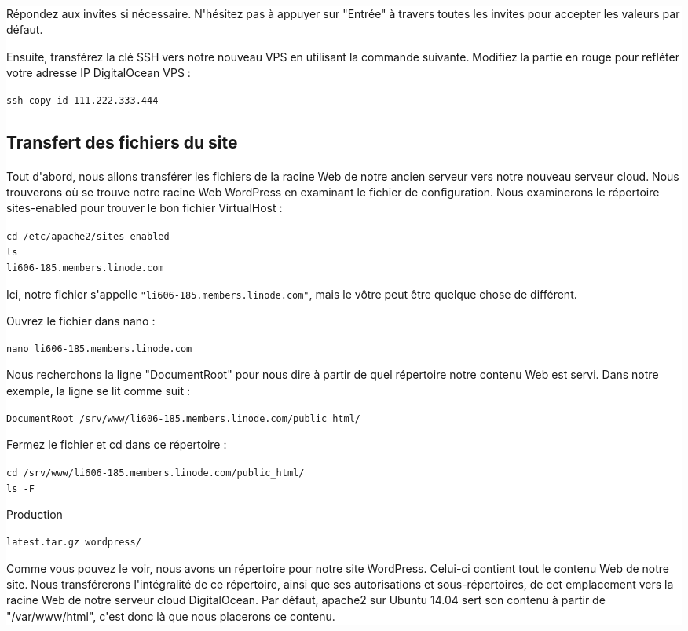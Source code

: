 
Répondez aux invites si nécessaire. N'hésitez pas à appuyer sur "Entrée" à travers toutes les invites pour accepter les valeurs par défaut.


Ensuite, transférez la clé SSH vers notre nouveau VPS en utilisant la commande suivante. Modifiez la partie en rouge pour refléter votre adresse IP DigitalOcean VPS :

```
ssh-copy-id 111.222.333.444
```


## Transfert des fichiers du site


Tout d'abord, nous allons transférer les fichiers de la racine Web de notre ancien serveur vers notre nouveau serveur cloud. Nous trouverons où se trouve notre racine Web WordPress en examinant le fichier de configuration. Nous examinerons le répertoire sites-enabled pour trouver le bon fichier VirtualHost :

```
cd /etc/apache2/sites-enabled
ls
li606-185.members.linode.com
```


Ici, notre fichier s'appelle ```"li606-185.members.linode.com"```, mais le vôtre peut être quelque chose de différent.

Ouvrez le fichier dans nano :

```
nano li606-185.members.linode.com
```


Nous recherchons la ligne "DocumentRoot" pour nous dire à partir de quel répertoire notre contenu Web est servi.
Dans notre exemple, la ligne se lit comme suit :

```
DocumentRoot /srv/www/li606-185.members.linode.com/public_html/
```


Fermez le fichier et cd dans ce répertoire :

```
cd /srv/www/li606-185.members.linode.com/public_html/
ls -F
```


Production

```
latest.tar.gz wordpress/
```


Comme vous pouvez le voir, nous avons un répertoire pour notre site WordPress. Celui-ci contient tout le contenu Web de notre site. Nous transférerons l'intégralité de ce répertoire, ainsi que ses autorisations et sous-répertoires, de cet emplacement vers la racine Web de notre serveur cloud DigitalOcean. Par défaut, apache2 sur Ubuntu 14.04 sert son contenu à partir de "/var/www/html", c'est donc là que nous placerons ce contenu.
